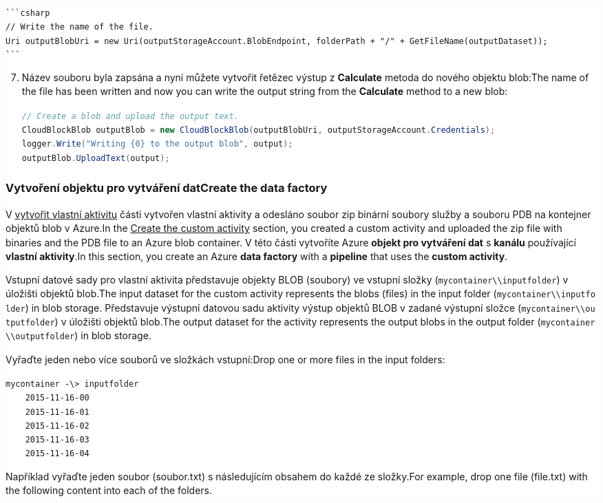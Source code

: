     ```csharp
    // Write the name of the file.
    Uri outputBlobUri = new Uri(outputStorageAccount.BlobEndpoint, folderPath + "/" + GetFileName(outputDataset));
    ```
7. <span data-ttu-id="d4fb6-287">Název souboru byla zapsána a nyní můžete vytvořit řetězec výstup z **Calculate** metoda do nového objektu blob:</span><span class="sxs-lookup"><span data-stu-id="d4fb6-287">The name of the file has been written and now you can write the output string from the **Calculate** method to a new blob:</span></span>

    ```csharp
    // Create a blob and upload the output text.
    CloudBlockBlob outputBlob = new CloudBlockBlob(outputBlobUri, outputStorageAccount.Credentials);
    logger.Write("Writing {0} to the output blob", output);
    outputBlob.UploadText(output);
    ```

### <a name="create-the-data-factory"></a><span data-ttu-id="d4fb6-288">Vytvoření objektu pro vytváření dat</span><span class="sxs-lookup"><span data-stu-id="d4fb6-288">Create the data factory</span></span>
<span data-ttu-id="d4fb6-289">V [vytvořit vlastní aktivitu](#create-the-custom-activity) části vytvořen vlastní aktivity a odesláno soubor zip binární soubory služby a souboru PDB na kontejner objektů blob v Azure.</span><span class="sxs-lookup"><span data-stu-id="d4fb6-289">In the [Create the custom activity](#create-the-custom-activity) section, you created a custom activity and uploaded the zip file with binaries and the PDB file to an Azure blob container.</span></span> <span data-ttu-id="d4fb6-290">V této části vytvoříte Azure **objekt pro vytváření dat** s **kanálu** používající **vlastní aktivity**.</span><span class="sxs-lookup"><span data-stu-id="d4fb6-290">In this section, you create an Azure **data factory** with a **pipeline** that uses the **custom activity**.</span></span>

<span data-ttu-id="d4fb6-291">Vstupní datové sady pro vlastní aktivita představuje objekty BLOB (soubory) ve vstupní složky (`mycontainer\\inputfolder`) v úložišti objektů blob.</span><span class="sxs-lookup"><span data-stu-id="d4fb6-291">The input dataset for the custom activity represents the blobs (files) in the input folder (`mycontainer\\inputfolder`) in blob storage.</span></span> <span data-ttu-id="d4fb6-292">Představuje výstupní datovou sadu aktivity výstup objektů BLOB v zadané výstupní složce (`mycontainer\\outputfolder`) v úložišti objektů blob.</span><span class="sxs-lookup"><span data-stu-id="d4fb6-292">The output dataset for the activity represents the output blobs in the output folder (`mycontainer\\outputfolder`) in blob storage.</span></span>

<span data-ttu-id="d4fb6-293">Vyřaďte jeden nebo více souborů ve složkách vstupní:</span><span class="sxs-lookup"><span data-stu-id="d4fb6-293">Drop one or more files in the input folders:</span></span>

```
mycontainer -\> inputfolder
    2015-11-16-00
    2015-11-16-01
    2015-11-16-02
    2015-11-16-03
    2015-11-16-04
```

<span data-ttu-id="d4fb6-294">Například vyřaďte jeden soubor (soubor.txt) s následujícím obsahem do každé ze složky.</span><span class="sxs-lookup"><span data-stu-id="d4fb6-294">For example, drop one file (file.txt) with the following content into each of the folders.</span></span>
